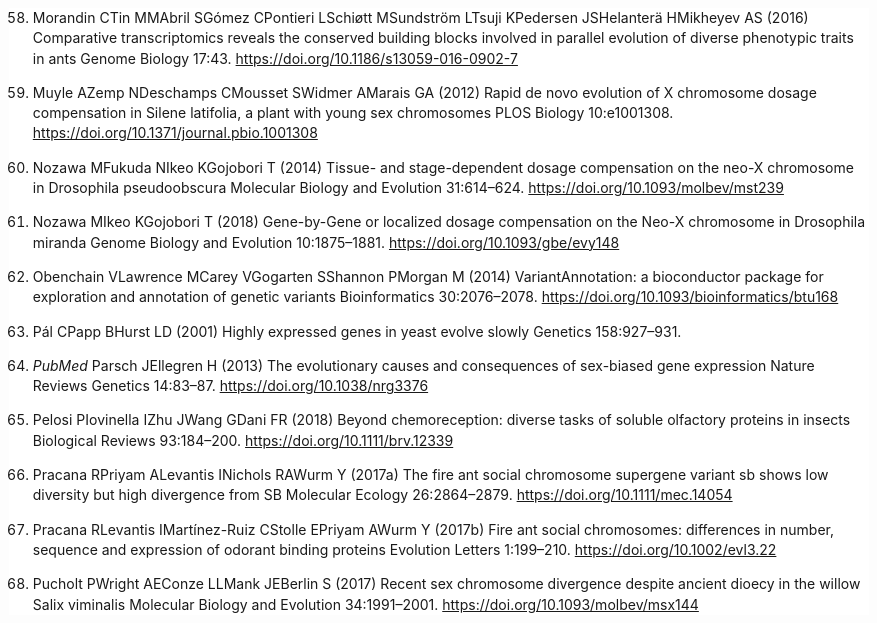 58. Morandin CTin MMAbril SGómez CPontieri LSchiøtt MSundström LTsuji KPedersen JSHelanterä HMikheyev AS (2016) Comparative transcriptomics reveals the conserved building blocks involved in parallel evolution of diverse phenotypic traits in ants Genome Biology 17:43. https://doi.org/10.1186/s13059-016-0902-7

59. Muyle AZemp NDeschamps CMousset SWidmer AMarais GA (2012) Rapid de novo evolution of X chromosome dosage compensation in Silene latifolia, a plant with young sex chromosomes PLOS Biology 10:e1001308. https://doi.org/10.1371/journal.pbio.1001308

60. Nozawa MFukuda NIkeo KGojobori T (2014) Tissue- and stage-dependent dosage compensation on the neo-X chromosome in Drosophila pseudoobscura Molecular Biology and Evolution 31:614–624. https://doi.org/10.1093/molbev/mst239

61. Nozawa MIkeo KGojobori T (2018) Gene-by-Gene or localized dosage compensation on the Neo-X chromosome in Drosophila miranda Genome Biology and Evolution 10:1875–1881. https://doi.org/10.1093/gbe/evy148

62. Obenchain VLawrence MCarey VGogarten SShannon PMorgan M (2014) VariantAnnotation: a bioconductor package for exploration and annotation of genetic variants Bioinformatics 30:2076–2078. https://doi.org/10.1093/bioinformatics/btu168

63. Pál CPapp BHurst LD (2001) Highly expressed genes in yeast evolve slowly Genetics 158:927–931.

64. *PubMed* Parsch JEllegren H (2013) The evolutionary causes and consequences of sex-biased gene expression Nature Reviews Genetics 14:83–87. https://doi.org/10.1038/nrg3376

65. Pelosi PIovinella IZhu JWang GDani FR (2018) Beyond chemoreception: diverse tasks of soluble olfactory proteins in insects Biological Reviews 93:184–200. https://doi.org/10.1111/brv.12339

66. Pracana RPriyam ALevantis INichols RAWurm Y (2017a) The fire ant social chromosome supergene variant sb shows low diversity but high divergence from SB Molecular Ecology 26:2864–2879. https://doi.org/10.1111/mec.14054

67. Pracana RLevantis IMartínez-Ruiz CStolle EPriyam AWurm Y (2017b) Fire ant social chromosomes: differences in number, sequence and expression of odorant binding proteins Evolution Letters 1:199–210. https://doi.org/10.1002/evl3.22

68. Pucholt PWright AEConze LLMank JEBerlin S (2017) Recent sex chromosome divergence despite ancient dioecy in the willow Salix viminalis Molecular Biology and Evolution 34:1991–2001. https://doi.org/10.1093/molbev/msx144

